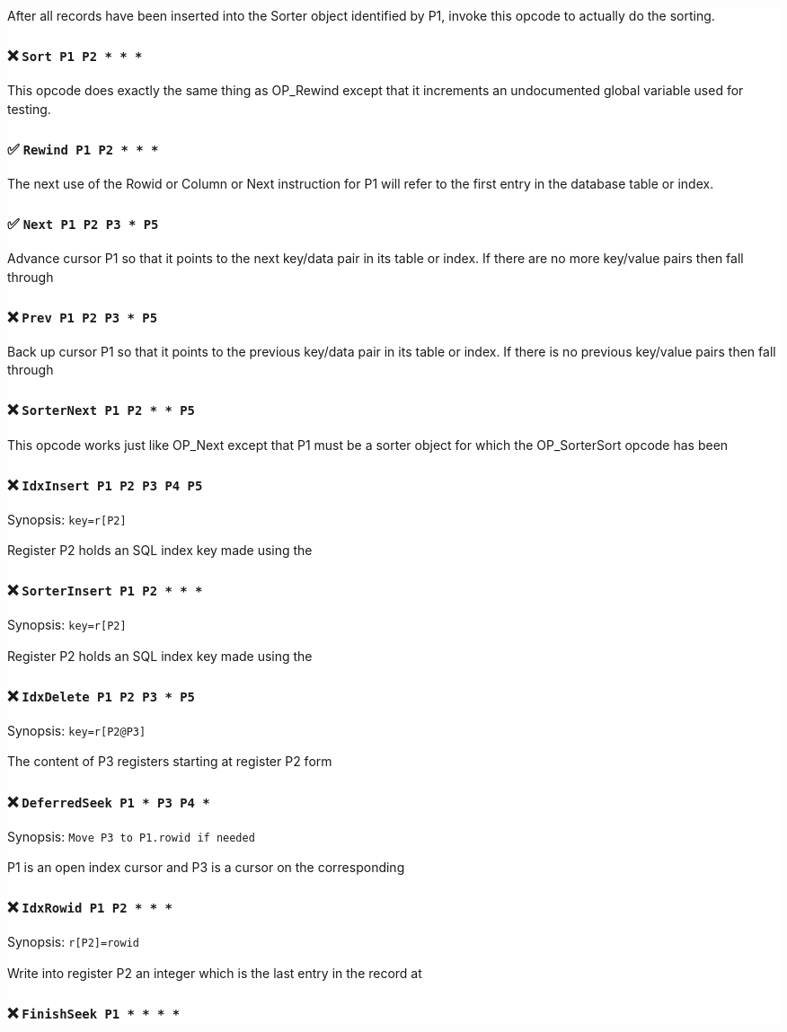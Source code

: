 After all records have been inserted into the Sorter object
identified by P1, invoke this opcode to actually do the sorting.

### ❌ `Sort P1 P2 * * *`

This opcode does exactly the same thing as OP_Rewind except that
it increments an undocumented global variable used for testing.

### ✅ `Rewind P1 P2 * * *`

The next use of the Rowid or Column or Next instruction for P1 
will refer to the first entry in the database table or index.

### ✅ `Next P1 P2 P3 * P5`

Advance cursor P1 so that it points to the next key/data pair in its
table or index.  If there are no more key/value pairs then fall through

### ❌ `Prev P1 P2 P3 * P5`

Back up cursor P1 so that it points to the previous key/data pair in its
table or index.  If there is no previous key/value pairs then fall through

### ❌ `SorterNext P1 P2 * * P5`

This opcode works just like OP_Next except that P1 must be a
sorter object for which the OP_SorterSort opcode has been

### ❌ `IdxInsert P1 P2 P3 P4 P5`
Synopsis: `key=r[P2]`

Register P2 holds an SQL index key made using the

### ❌ `SorterInsert P1 P2 * * *`
Synopsis: `key=r[P2]`

Register P2 holds an SQL index key made using the

### ❌ `IdxDelete P1 P2 P3 * P5`
Synopsis: `key=r[P2@P3]`

The content of P3 registers starting at register P2 form

### ❌ `DeferredSeek P1 * P3 P4 *`
Synopsis: `Move P3 to P1.rowid if needed`

P1 is an open index cursor and P3 is a cursor on the corresponding

### ❌ `IdxRowid P1 P2 * * *`
Synopsis: `r[P2]=rowid`

Write into register P2 an integer which is the last entry in the record at

### ❌ `FinishSeek P1 * * * *`
